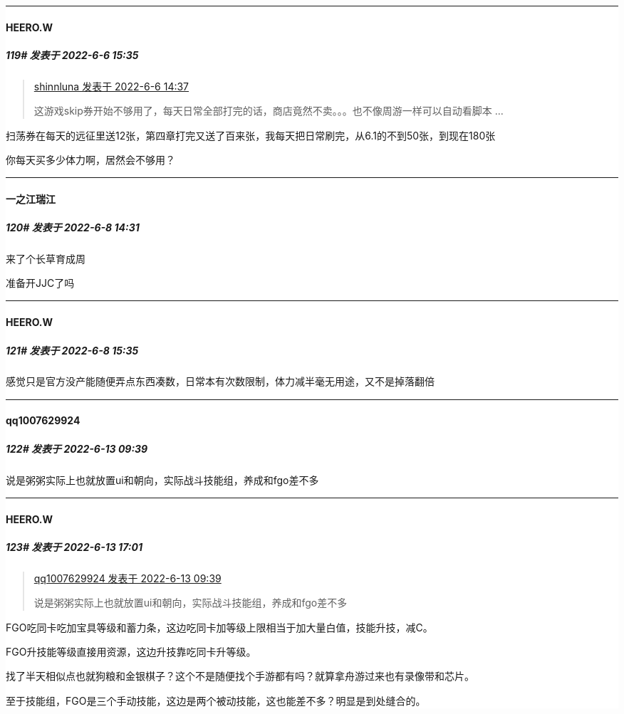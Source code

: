 *****

####  HEERO.W  
##### 119#       发表于 2022-6-6 15:35

<blockquote><a href="httphttps://bbs.saraba1st.com/2b/forum.php?mod=redirect&amp;goto=findpost&amp;pid=56146500&amp;ptid=2069985" target="_blank">shinnluna 发表于 2022-6-6 14:37</a>

这游戏skip券开始不够用了，每天日常全部打完的话，商店竟然不卖。。。也不像周游一样可以自动看脚本 ...</blockquote>
扫荡券在每天的远征里送12张，第四章打完又送了百来张，我每天把日常刷完，从6.1的不到50张，到现在180张

你每天买多少体力啊，居然会不够用？



*****

####  一之江瑞江  
##### 120#       发表于 2022-6-8 14:31

来了个长草育成周

准备开JJC了吗



*****

####  HEERO.W  
##### 121#       发表于 2022-6-8 15:35

感觉只是官方没产能随便弄点东西凑数，日常本有次数限制，体力减半毫无用途，又不是掉落翻倍



*****

####  qq1007629924  
##### 122#       发表于 2022-6-13 09:39

说是粥粥实际上也就放置ui和朝向，实际战斗技能组，养成和fgo差不多



*****

####  HEERO.W  
##### 123#       发表于 2022-6-13 17:01

<blockquote><a href="httphttps://bbs.saraba1st.com/2b/forum.php?mod=redirect&amp;goto=findpost&amp;pid=56245032&amp;ptid=2069985" target="_blank">qq1007629924 发表于 2022-6-13 09:39</a>

说是粥粥实际上也就放置ui和朝向，实际战斗技能组，养成和fgo差不多</blockquote>
FGO吃同卡吃加宝具等级和蓄力条，这边吃同卡加等级上限相当于加大量白值，技能升技，减C。

FGO升技能等级直接用资源，这边升技靠吃同卡升等级。

找了半天相似点也就狗粮和金银棋子？这个不是随便找个手游都有吗？就算拿舟游过来也有录像带和芯片。

至于技能组，FGO是三个手动技能，这边是两个被动技能，这也能差不多？明显是到处缝合的。
